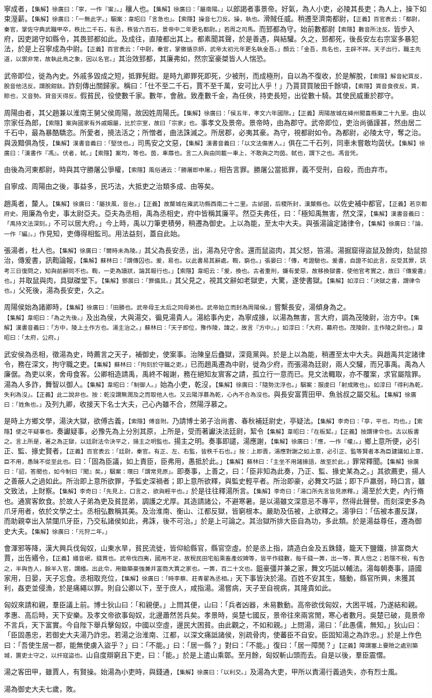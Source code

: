 寧成者，`【集解】徐廣曰：「寧，一作『甯』。」`穰人也。`【集解】徐廣曰：「屬南陽。」`以郎謁者事景帝。好氣，為人小吏，必陵其長吏；為人上，操下如束溼薪。`【集解】徐廣曰：「一無此字。」駰案：韋昭曰「言急也」。【索隱】操音七刀反。操，執也。`滑賊任威。稍遷至濟南都尉，`【正義】百官表云：「都尉，秦官，掌佐守典武職甲卒，秩比二千石，有丞，秩皆六百石，景帝中二年更名都尉。」若周之司馬。`而郅都為守。始前數都尉`【索隱】數音所注反。`皆步入府，因吏謁守如縣令，其畏郅都如此。及成往，直陵都出其上。都素聞其聲，於是善遇，與結驩。久之，郅都死，後長安左右宗室多暴犯法，於是上召寧成為中尉。`【正義】百官表云：「中尉，秦官，掌徼循京師，武帝太初元年更名執金吾。」顏云：「金吾，鳥名也，主辟不祥。天子出行，職主先道，以禦非常，故執此鳥之象，因以名官。」`其治效郅都，其廉弗如，然宗室豪桀皆人人惴恐。

武帝即位，徙為內史。外戚多毀成之短，抵罪髡鉗。是時九卿罪死即死，少被刑，而成極刑，自以為不復收，於是解脫，`【索隱】解音紀買反，脫音他活反。謂脫鉗鈦。`詐刻傳出關歸家。稱曰：「仕不至二千石，賈不至千萬，安可比人乎！」乃貰貸買陂田千餘頃，`【索隱】貰音食夜反。貰，賒也，又音勢。貸音天得反。`假貧民，役使數千家。數年，會赦。致產數千金，為任俠，持吏長短，出從數十騎。其使民威重於郡守。

周陽由者，其父趙兼以淮南王舅父侯周陽，故因姓周陽氏。`【集解】徐廣曰：「侯五年，孝文六年國除。」【正義】周陽故城在絳州聞喜縣東二十九里。`由以宗家任為郎，`【索隱】案與國家有外戚姻屬，比於宗室，故曰「宗家」也。`事孝文及景帝。景帝時，由為郡守。武帝即位，吏治尚循謹甚，然由居二千石中，最為暴酷驕恣。所愛者，撓法活之；所憎者，曲法誅滅之。所居郡，必夷其豪。為守，視都尉如令。為都尉，必陵太守，奪之治。與汲黯俱為忮，`【集解】漢書音義曰：「堅忮也。」`司馬安之文惡，`【集解】漢書音義曰：「以文法傷害人。」`俱在二千石列，同車未嘗敢均茵伏。`【集解】徐廣曰：「漢書作『馮』。伏者，軾。」【索隱】案均，等也。茵，車蓐也。言二人與由同載一車上，不敢與之均茵。軾也，謂下之也。馮音凭。`

由後為河東都尉，時與其守勝屠公爭權，`【索隱】風俗通云：「勝屠即申屠。」`相告言罪。勝屠公當抵罪，義不受刑，自殺，而由弃市。

自寧成、周陽由之後，事益多，民巧法，大抵吏之治類多成、由等矣。

趙禹者，斄人。`【集解】徐廣曰：「屬扶風，音台。」【正義】故斄城在雍武功縣西南二十二里。古邰國，后稷所封，漢斄縣也。`以佐史補中都官，`【正義】若京都府史。`用廉為令史，事太尉亞夫。亞夫為丞相，禹為丞相史，府中皆稱其廉平。然亞夫弗任，曰：「極知禹無害，然文深，`【集解】漢書音義曰：「禹持文法深刻。」`不可以居大府。」今上時，禹以刀筆吏積勞，稍遷為御史。上以為能，至太中大夫。與張湯論定諸律令，`【集解】徐廣曰：「論，一作『編』。」`作見知，吏傳得相監司。用法益刻，蓋自此始。

張湯者，杜人也。`【集解】徐廣曰：「爾時未為陵。」`其父為長安丞，出，湯為兒守舍。還而鼠盜肉，其父怒，笞湯。湯掘窟得盜鼠及餘肉，劾鼠掠治，傳爰書，訊鞫論報，`【集解】蘇林曰：「謂傳囚也。爰，易也。以此書易其辭處。鞫，窮也。」張晏曰：「傳，考證驗也。爰書，自證不如此言，反受其罪，訊考三日復問之，知與前辭同不也。鞫，一吏為讀狀，論其報行也。」【索隱】韋昭云：「爰，換也。古者重刑，嫌有愛惡，故移換獄書，使他官考實之，故曰『傳爰書』也。」`并取鼠與肉，具獄磔堂下。`【集解】鄧展曰：「罪備具。」`其父見之，視其文辭如老獄吏，大驚，遂使書獄。`【集解】如淳曰：「決獄之書，謂律令也。」`父死後，湯為長安吏，久之。

周陽侯始為諸卿時，`【集解】徐廣曰：「田勝也。武帝母王太后之同母弟也。武帝始立而封為周陽侯。」`嘗繫長安，湯傾身為之。`【集解】韋昭曰：「為之先後。」`及出為侯，大與湯交，徧見湯貴人。湯給事內史，為寧成掾，以湯為無害，言大府，調為茂陵尉，治方中。`【集解】漢書音義曰：「方中，陵上土作方也。湯主治之。」蘇林曰：「天子即位，豫作陵，諱之，故言『方中』。」如淳曰：「大府，幕府也。茂陵尉，主作陵之尉也。」韋昭曰：「太府，公府。」`

武安侯為丞相，徵湯為史，時薦言之天子，補御史，使案事。治陳皇后蠱獄，深竟黨與。於是上以為能，稍遷至太中大夫。與趙禹共定諸律令，務在深文，拘守職之吏。`【集解】蘇林曰：「拘刻於守職之吏。」`已而趙禹遷為中尉，徙為少府，而張湯為廷尉，兩人交驩，而兄事禹。禹為人廉倨。為吏以來，舍毋食客。公卿相造請禹，禹終不報謝，務在絕知友賔客之請，孤立行一意而已。見文法輙取，亦不覆案，求官屬陰罪。湯為人多詐，舞智以御人。`【集解】韋昭曰：「制御人。」`始為小吏，乾沒，`【集解】徐廣曰：「隨勢沈浮也。」駰案：服虔曰「射成敗也」。如淳曰「得利為乾，失利為沒」。【正義】此二說非也。按：乾沒謂無潤及之而取他人也。又云陽浮慕為乾，心內不合為沒也。`與長安富賈田甲、魚翁叔之屬交私。`【集解】徐廣曰：「姓魚也。」`及列九卿，收接天下名士大夫，己心內雖不合，然陽浮慕之。

是時上方鄉文學，湯決大獄，欲傅古義，`【索隱】傅音附。`乃請博士弟子治尚書、春秋補廷尉史，亭疑法。`【集解】李奇曰：「亭，平也，均也。」【索隱】使之平疑事也。`奏讞疑事，必豫先為上分別其原，上所是，受而著讞決法廷尉，絜令`【集解】韋昭曰：「在板絜。」【正義】按謂律令也。古以板書之。言上所是，著之為正獄，以廷尉法令決平之，揚主之明監也。`揚主之明。奏事即譴，湯應謝，`【集解】徐廣曰：「應，一作『權』。」`鄉上意所便，必引正、監、掾史賢者，`【正義】百官表云：「廷尉，秦官。有正、左、右監，皆秩千石也。」按：上即責，湯應對謝之如上意，必引正、監等賢者本為臣建議如上意，臣不用，愚昧不從至此也。`曰：「固為臣議，如上責臣，臣弗用，愚抵於此。」`【集解】蘇林曰：「主坐不用諸掾語，故至於此。」`罪常釋聞。`【集解】徐廣曰：「詔，答聞也，如今制曰『聞』矣。」駰案：瓚曰「謂常見原」。`即奏事，上善之，曰：「臣非知為此奏，乃正、監、掾史某為之。」其欲薦吏，揚人之善蔽人之過如此。所治即上意所欲罪，予監史深禍者；即上意所欲釋，與監史輕平者。所治即豪，必舞文巧詆；即下戶羸弱，時口言，雖文致法，上財察。`【集解】李奇曰：「先見上，口言之，欲與輕平也。」`於是往往釋湯所言。`【集解】李奇曰：「湯口所先言皆見原釋。」`湯至於大吏，內行脩也。通賔客飲食。於故人子弟為吏及貧昆弟，調護之尤厚。其造請諸公，不避寒暑。是以湯雖文深意忌不專平，然得此聲譽。而刻深吏多為爪牙用者，依於文學之士。丞相弘數稱其美。及治淮南、衡山、江都反獄，皆窮根本。嚴助及伍被，上欲釋之。湯爭曰：「伍被本畫反謀，而助親幸出入禁闥爪牙臣，乃交私諸侯如此，弗誅，後不可治。」於是上可論之。其治獄所排大臣自為功，多此類。於是湯益尊任，遷為御史大夫。`【集解】徐廣曰：「元狩二年。」`

會渾邪等降，漢大興兵伐匈奴，山東水旱，貧民流徙，皆仰給縣官，縣官空虛。於是丞上指，請造白金及五銖錢，籠天下鹽鐵，排富商大賈，出告緡令，`【正義】緡音岷，錢貫也。武帝伐四夷，國用不足，故稅民田宅船乘畜產奴婢等，皆平作錢數，每千錢一筭，出一等，賈人倍之；若隱不稅，有告之，半與告人，餘半入官，謂緡。出此令，用鋤築豪強兼并富商大賈之家也。一筭，百二十文也。`鉏豪彊并兼之家，舞文巧詆以輔法。湯每朝奏事，語國家用，日晏，天子忘食。丞相取充位，`【集解】徐廣曰：「時李蔡、莊青翟為丞相。」`天下事皆決於湯。百姓不安其生，騷動，縣官所興，未獲其利，姦吏並侵漁，於是痛繩以罪。則自公卿以下，至于庶人，咸指湯。湯嘗病，天子至自視病，其隆貴如此。

匈奴來請和親，羣臣議上前。博士狄山曰：「和親便。」上問其便，山曰：「兵者凶器，未易數動。高帝欲伐匈奴，大困平城，乃遂結和親。孝惠、高后時，天下安樂。及孝文帝欲事匈奴，北邊蕭然苦兵矣。孝景時，吳楚七國反，景帝往來兩宮閒，寒心者數月。吳楚已破，竟景帝不言兵，天下富實。今自陛下舉兵擊匈奴，中國以空虛，邊民大困貧。由此觀之，不如和親。」上問湯，湯曰：「此愚儒，無知。」狄山曰：「臣固愚忠，若御史大夫湯乃詐忠。若湯之治淮南、江都，以深文痛詆諸侯，別疏骨肉，使蕃臣不自安。臣固知湯之為詐忠。」於是上作色曰：「吾使生居一郡，能無使虜入盜乎？」曰：「不能。」曰：「居一縣？」對曰：「不能。」復曰：「居一障閒？」`【正義】障謂塞上要險之處別築城，置吏士守之，以扞寇盜也。`山自度辯窮且下吏，曰：「能。」於是上遣山乘鄣。至月餘，匈奴斬山頭而去。自是以後，羣臣震慴。

湯之客田甲，雖賈人，有賢操。始湯為小吏時，與錢通，`【集解】徐廣曰：「以利交。」`及湯為大吏，甲所以責湯行義過失，亦有烈士風。

湯為御史大夫七歲，敗。
